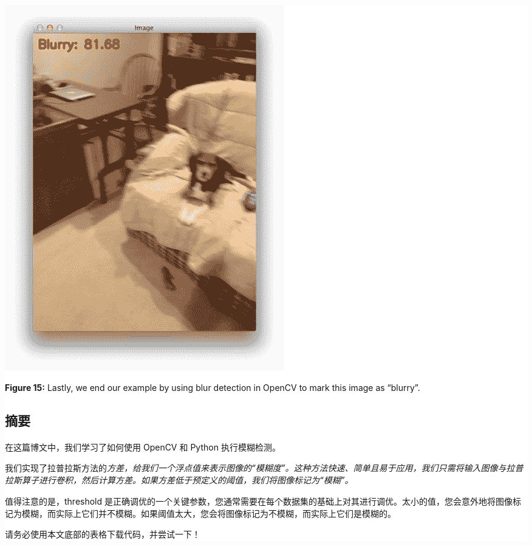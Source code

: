 [![Figure 15: Lastly, we end our example by using blur detection in OpenCV to mark this image as "blurry".](img/61998e5abd5ba4cef69b83223874785a.png)](https://pyimagesearch.com/wp-content/uploads/2015/09/detecting_blur_result_012.jpg)

**Figure 15:** Lastly, we end our example by using blur detection in OpenCV to mark this image as “blurry”.

## 摘要

在这篇博文中，我们学习了如何使用 OpenCV 和 Python 执行模糊检测。

我们实现了拉普拉斯方法的*方差，给我们一个浮点值来表示图像的“模糊度”。这种方法快速、简单且易于应用，我们只需将输入图像与拉普拉斯算子进行卷积，然后计算方差。如果方差低于预定义的阈值，我们将图像标记为“模糊”。*

值得注意的是，threshold 是正确调优的一个关键参数，您通常需要在每个数据集的基础上对其进行调优。太小的值，您会意外地将图像标记为模糊，而实际上它们并不模糊。如果阈值太大，您会将图像标记为不模糊，而实际上它们是模糊的。

请务必使用本文底部的表格下载代码，并尝试一下！